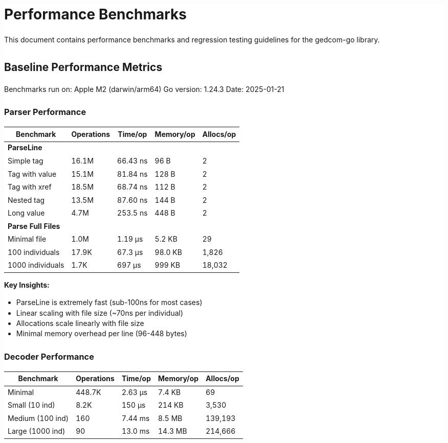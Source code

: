 # Performance Benchmarks

This document contains performance benchmarks and regression testing guidelines for the gedcom-go library.

## Baseline Performance Metrics

Benchmarks run on: Apple M2 (darwin/arm64)
Go version: 1.24.3
Date: 2025-01-21

### Parser Performance

| Benchmark | Operations | Time/op | Memory/op | Allocs/op |
|-----------|------------|---------|-----------|-----------|
| **ParseLine** |
| Simple tag | 16.1M | 66.43 ns | 96 B | 2 |
| Tag with value | 15.1M | 81.84 ns | 128 B | 2 |
| Tag with xref | 18.5M | 68.74 ns | 112 B | 2 |
| Nested tag | 13.5M | 87.60 ns | 144 B | 2 |
| Long value | 4.7M | 253.5 ns | 448 B | 2 |
| **Parse Full Files** |
| Minimal file | 1.0M | 1.19 μs | 5.2 KB | 29 |
| 100 individuals | 17.9K | 67.3 μs | 98.0 KB | 1,826 |
| 1000 individuals | 1.7K | 697 μs | 999 KB | 18,032 |

**Key Insights:**
- ParseLine is extremely fast (sub-100ns for most cases)
- Linear scaling with file size (~70ns per individual)
- Allocations scale linearly with file size
- Minimal memory overhead per line (96-448 bytes)

### Decoder Performance

| Benchmark | Operations | Time/op | Memory/op | Allocs/op |
|-----------|------------|---------|-----------|-----------|
| Minimal | 448.7K | 2.63 μs | 7.4 KB | 69 |
| Small (10 ind) | 8.2K | 150 μs | 214 KB | 3,530 |
| Medium (100 ind) | 160 | 7.44 ms | 8.5 MB | 139,193 |
| Large (1000 ind) | 90 | 13.0 ms | 14.3 MB | 214,666 |
